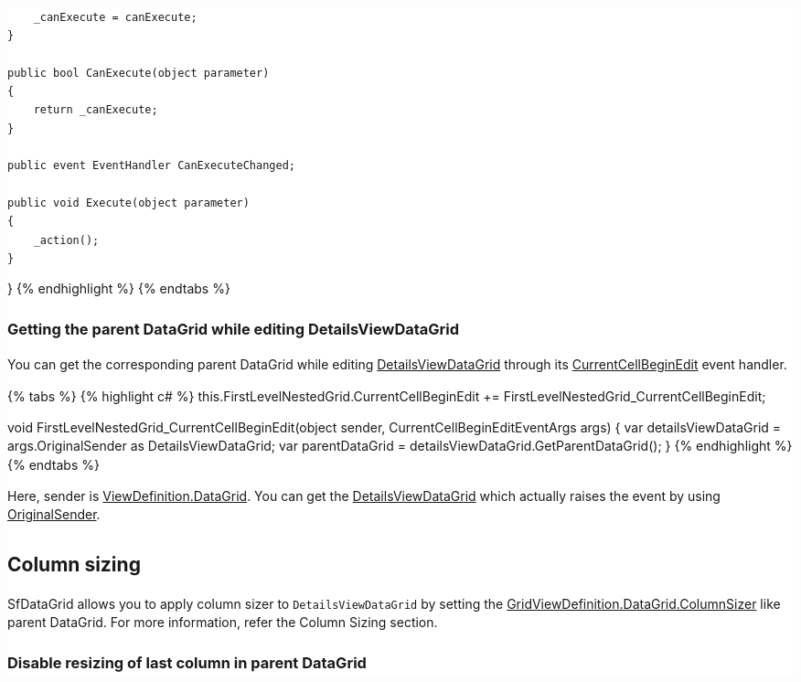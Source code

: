         _canExecute = canExecute;
    }

    public bool CanExecute(object parameter)
    {
        return _canExecute;
    }

    public event EventHandler CanExecuteChanged;

    public void Execute(object parameter)
    {
        _action();
    }
}
{% endhighlight %}
{% endtabs %}

### Getting the parent DataGrid while editing DetailsViewDataGrid

You can get the corresponding parent DataGrid while editing [DetailsViewDataGrid](http://help.syncfusion.com/cr/cref_files/wpf/sfdatagrid/Syncfusion.SfGrid.WPF~Syncfusion.UI.Xaml.Grid.DetailsViewDataGrid.html) through its [CurrentCellBeginEdit](http://help.syncfusion.com/cr/cref_files/wpf/sfdatagrid/Syncfusion.SfGrid.WPF~Syncfusion.UI.Xaml.Grid.SfDataGrid~CurrentCellBeginEdit_EV.html) event handler. 

{% tabs %}
{% highlight c# %}
this.FirstLevelNestedGrid.CurrentCellBeginEdit += FirstLevelNestedGrid_CurrentCellBeginEdit;

void FirstLevelNestedGrid_CurrentCellBeginEdit(object sender, CurrentCellBeginEditEventArgs args)
{
    var detailsViewDataGrid = args.OriginalSender as DetailsViewDataGrid;
    var parentDataGrid = detailsViewDataGrid.GetParentDataGrid();
}
{% endhighlight %}
{% endtabs %}

Here, sender is [ViewDefinition.DataGrid](http://help.syncfusion.com/cr/cref_files/wpf/sfdatagrid/Syncfusion.SfGrid.WPF~Syncfusion.UI.Xaml.Grid.GridViewDefinition~DataGrid.html). You can get the [DetailsViewDataGrid](http://help.syncfusion.com/cr/cref_files/wpf/sfdatagrid/Syncfusion.SfGrid.WPF~Syncfusion.UI.Xaml.Grid.DetailsViewDataGrid.html) which actually raises the event by using [OriginalSender](http://help.syncfusion.com/cr/cref_files/wpf/sfdatagrid/Syncfusion.SfGrid.WPF~Syncfusion.UI.Xaml.Grid.GridCancelEventArgs~OriginalSender.html). 

## Column sizing 

SfDataGrid allows you to apply column sizer to `DetailsViewDataGrid` by setting the [GridViewDefinition.DataGrid.ColumnSizer](http://help.syncfusion.com/cr/cref_files/wpf/sfdatagrid/Syncfusion.SfGrid.WPF~Syncfusion.UI.Xaml.Grid.SfDataGrid~ColumnSizer.html) like parent DataGrid. For more information, refer the Column Sizing section.

### Disable resizing of last column in parent DataGrid 
